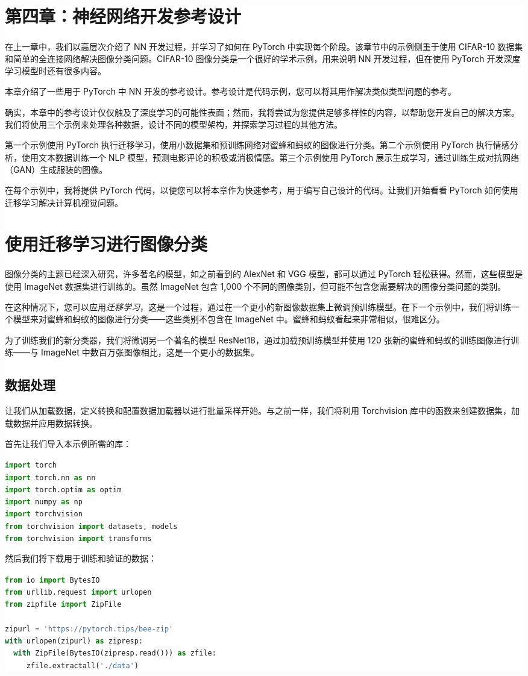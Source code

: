 # 第四章：神经网络开发参考设计

在上一章中，我们以高层次介绍了 NN 开发过程，并学习了如何在 PyTorch 中实现每个阶段。该章节中的示例侧重于使用 CIFAR-10 数据集和简单的全连接网络解决图像分类问题。CIFAR-10 图像分类是一个很好的学术示例，用来说明 NN 开发过程，但在使用 PyTorch 开发深度学习模型时还有很多内容。

本章介绍了一些用于 PyTorch 中 NN 开发的参考设计。参考设计是代码示例，您可以将其用作解决类似类型问题的参考。

确实，本章中的参考设计仅仅触及了深度学习的可能性表面；然而，我将尝试为您提供足够多样性的内容，以帮助您开发自己的解决方案。我们将使用三个示例来处理各种数据，设计不同的模型架构，并探索学习过程的其他方法。

第一个示例使用 PyTorch 执行迁移学习，使用小数据集和预训练网络对蜜蜂和蚂蚁的图像进行分类。第二个示例使用 PyTorch 执行情感分析，使用文本数据训练一个 NLP 模型，预测电影评论的积极或消极情感。第三个示例使用 PyTorch 展示生成学习，通过训练生成对抗网络（GAN）生成服装的图像。

在每个示例中，我将提供 PyTorch 代码，以便您可以将本章作为快速参考，用于编写自己设计的代码。让我们开始看看 PyTorch 如何使用迁移学习解决计算机视觉问题。

# 使用迁移学习进行图像分类

图像分类的主题已经深入研究，许多著名的模型，如之前看到的 AlexNet 和 VGG 模型，都可以通过 PyTorch 轻松获得。然而，这些模型是使用 ImageNet 数据集进行训练的。虽然 ImageNet 包含 1,000 个不同的图像类别，但可能不包含您需要解决的图像分类问题的类别。

在这种情况下，您可以应用*迁移学习*，这是一个过程，通过在一个更小的新图像数据集上微调预训练模型。在下一个示例中，我们将训练一个模型来对蜜蜂和蚂蚁的图像进行分类——这些类别不包含在 ImageNet 中。蜜蜂和蚂蚁看起来非常相似，很难区分。

为了训练我们的新分类器，我们将微调另一个著名的模型 ResNet18，通过加载预训练模型并使用 120 张新的蜜蜂和蚂蚁的训练图像进行训练——与 ImageNet 中数百万张图像相比，这是一个更小的数据集。

## 数据处理

让我们从加载数据，定义转换和配置数据加载器以进行批量采样开始。与之前一样，我们将利用 Torchvision 库中的函数来创建数据集，加载数据并应用数据转换。

首先让我们导入本示例所需的库：

```py
import torch
import torch.nn as nn
import torch.optim as optim
import numpy as np
import torchvision
from torchvision import datasets, models
from torchvision import transforms
```

然后我们将下载用于训练和验证的数据：

```py
from io import BytesIO
from urllib.request import urlopen
from zipfile import ZipFile

zipurl = 'https://pytorch.tips/bee-zip'
with urlopen(zipurl) as zipresp:
  with ZipFile(BytesIO(zipresp.read())) as zfile:
     zfile.extractall('./data')
```
